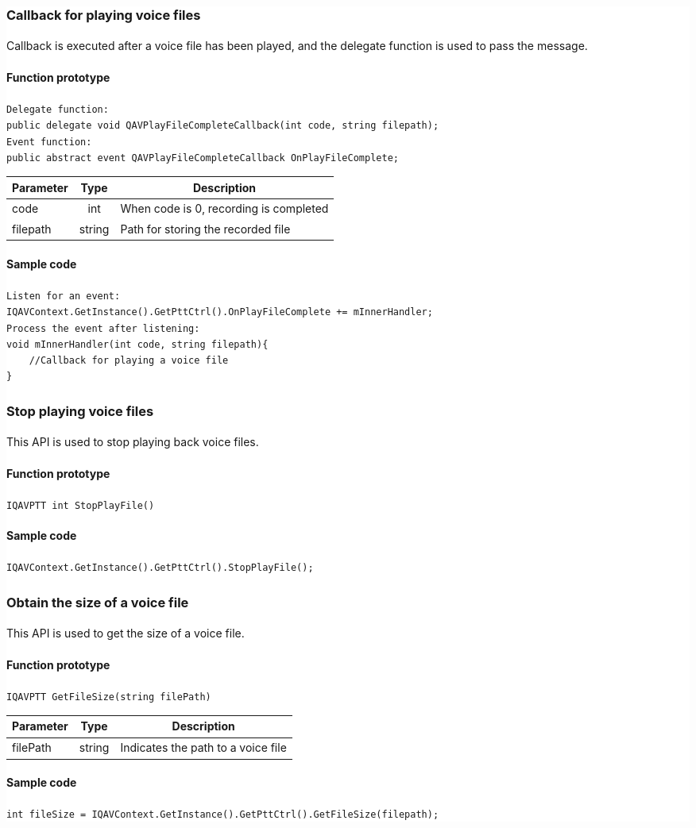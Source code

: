 
### Callback for playing voice files
Callback is executed after a voice file has been played, and the delegate function is used to pass the message.
#### Function prototype  
```
Delegate function:
public delegate void QAVPlayFileCompleteCallback(int code, string filepath);
Event function:
public abstract event QAVPlayFileCompleteCallback OnPlayFileComplete;
```
| Parameter | Type | Description |
| ------------- |:-------------:|-------------|
| code | int | When code is 0, recording is completed |
| filepath | string | Path for storing the recorded file |

#### Sample code  
```
Listen for an event:
IQAVContext.GetInstance().GetPttCtrl().OnPlayFileComplete += mInnerHandler;
Process the event after listening:
void mInnerHandler(int code, string filepath){
    //Callback for playing a voice file
}
```




### Stop playing voice files
This API is used to stop playing back voice files.
#### Function prototype  
```
IQAVPTT int StopPlayFile()
```

#### Sample code  
```
IQAVContext.GetInstance().GetPttCtrl().StopPlayFile();
```



### Obtain the size of a voice file
This API is used to get the size of a voice file.
#### Function prototype  
```
IQAVPTT GetFileSize(string filePath) 
```
| Parameter | Type | Description |
| ------------- |:-------------:|-------------|
| filePath | string | Indicates the path to a voice file |
#### Sample code  
```
int fileSize = IQAVContext.GetInstance().GetPttCtrl().GetFileSize(filepath);
```
